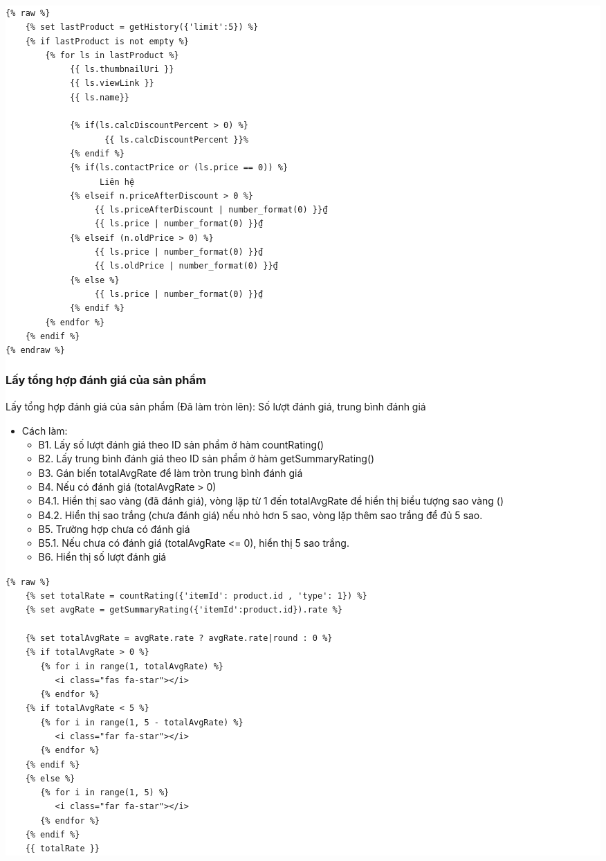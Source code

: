 ```
{% raw %}
    {% set lastProduct = getHistory({'limit':5}) %}
    {% if lastProduct is not empty %}
        {% for ls in lastProduct %}
             {{ ls.thumbnailUri }}
             {{ ls.viewLink }}
             {{ ls.name}}
             
             {% if(ls.calcDiscountPercent > 0) %}
                    {{ ls.calcDiscountPercent }}%
             {% endif %}   
             {% if(ls.contactPrice or (ls.price == 0)) %}   
                   Liên hệ
             {% elseif n.priceAfterDiscount > 0 %}
                  {{ ls.priceAfterDiscount | number_format(0) }}₫
                  {{ ls.price | number_format(0) }}₫
             {% elseif (n.oldPrice > 0) %}
                  {{ ls.price | number_format(0) }}₫
                  {{ ls.oldPrice | number_format(0) }}₫
             {% else %}
                  {{ ls.price | number_format(0) }}₫
             {% endif %}
        {% endfor %}
    {% endif %}
{% endraw %}
```

### Lấy tổng hợp đánh giá của sản phẩm

Lấy tổng hợp đánh giá của sản phẩm (Đã làm tròn lên): Số lượt đánh giá, trung bình đánh giá

* Cách làm:
  * B1. Lấy số lượt đánh giá theo ID sản phẩm ở hàm countRating()
  * B2. Lấy trung bình đánh giá theo ID sản phẩm ở hàm getSummaryRating()
  * B3. Gán biến totalAvgRate để làm tròn trung bình đánh giá
  * B4. Nếu có đánh giá (totalAvgRate > 0)
  * B4.1. Hiển thị sao vàng (đã đánh giá), vòng lặp từ 1 đến totalAvgRate để hiển thị biểu tượng sao vàng (<i class="fas fa-star"></i>)
  * B4.2. Hiển thị sao trắng (chưa đánh giá) nếu nhỏ hơn 5 sao, vòng lặp thêm sao trắng để đủ 5 sao.
  * B5. Trường hợp chưa có đánh giá
  * B5.1. Nếu chưa có đánh giá (totalAvgRate <= 0), hiển thị 5 sao trắng.
  * B6. Hiển thị số lượt đánh giá

```
{% raw %}
    {% set totalRate = countRating({'itemId': product.id , 'type': 1}) %}
    {% set avgRate = getSummaryRating({'itemId':product.id}).rate %}
    
    {% set totalAvgRate = avgRate.rate ? avgRate.rate|round : 0 %}
    {% if totalAvgRate > 0 %}
       {% for i in range(1, totalAvgRate) %}
          <i class="fas fa-star"></i>
       {% endfor %}
    {% if totalAvgRate < 5 %}
       {% for i in range(1, 5 - totalAvgRate) %}
          <i class="far fa-star"></i>
       {% endfor %}
    {% endif %}
    {% else %}
       {% for i in range(1, 5) %}
          <i class="far fa-star"></i>
       {% endfor %}
    {% endif %}
    {{ totalRate }}
```